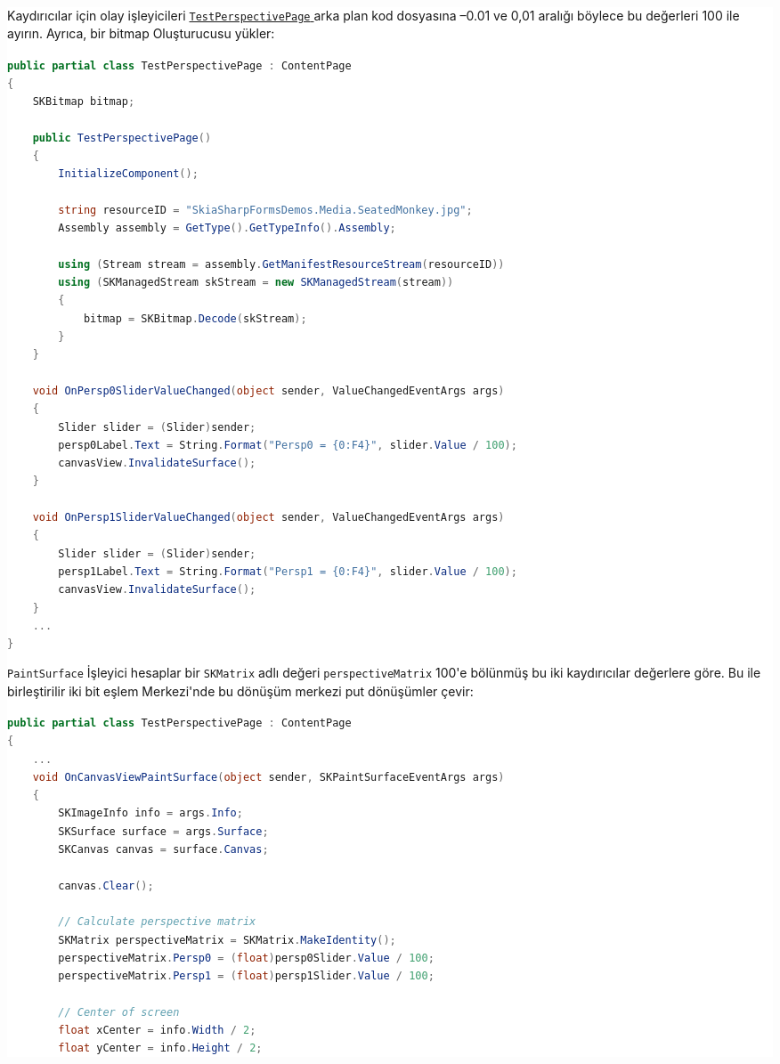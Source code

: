 Kaydırıcılar için olay işleyicileri [ `TestPerspectivePage` ](https://github.com/xamarin/xamarin-forms-samples/blob/master/SkiaSharpForms/SkiaSharpFormsDemos/SkiaSharpFormsDemos/SkiaSharpFormsDemos/Transforms/TestPerspectivePage.xaml.cs) arka plan kod dosyasına –0.01 ve 0,01 aralığı böylece bu değerleri 100 ile ayırın. Ayrıca, bir bitmap Oluşturucusu yükler:

```csharp
public partial class TestPerspectivePage : ContentPage
{
    SKBitmap bitmap;

    public TestPerspectivePage()
    {
        InitializeComponent();

        string resourceID = "SkiaSharpFormsDemos.Media.SeatedMonkey.jpg";
        Assembly assembly = GetType().GetTypeInfo().Assembly;

        using (Stream stream = assembly.GetManifestResourceStream(resourceID))
        using (SKManagedStream skStream = new SKManagedStream(stream))
        {
            bitmap = SKBitmap.Decode(skStream);
        }
    }

    void OnPersp0SliderValueChanged(object sender, ValueChangedEventArgs args)
    {
        Slider slider = (Slider)sender;
        persp0Label.Text = String.Format("Persp0 = {0:F4}", slider.Value / 100);
        canvasView.InvalidateSurface();
    }

    void OnPersp1SliderValueChanged(object sender, ValueChangedEventArgs args)
    {
        Slider slider = (Slider)sender;
        persp1Label.Text = String.Format("Persp1 = {0:F4}", slider.Value / 100);
        canvasView.InvalidateSurface();
    }
    ...
}
```

`PaintSurface` İşleyici hesaplar bir `SKMatrix` adlı değeri `perspectiveMatrix` 100'e bölünmüş bu iki kaydırıcılar değerlere göre. Bu ile birleştirilir iki bit eşlem Merkezi'nde bu dönüşüm merkezi put dönüşümler çevir:

```csharp
public partial class TestPerspectivePage : ContentPage
{
    ...
    void OnCanvasViewPaintSurface(object sender, SKPaintSurfaceEventArgs args)
    {
        SKImageInfo info = args.Info;
        SKSurface surface = args.Surface;
        SKCanvas canvas = surface.Canvas;

        canvas.Clear();

        // Calculate perspective matrix
        SKMatrix perspectiveMatrix = SKMatrix.MakeIdentity();
        perspectiveMatrix.Persp0 = (float)persp0Slider.Value / 100;
        perspectiveMatrix.Persp1 = (float)persp1Slider.Value / 100;

        // Center of screen
        float xCenter = info.Width / 2;
        float yCenter = info.Height / 2;
```